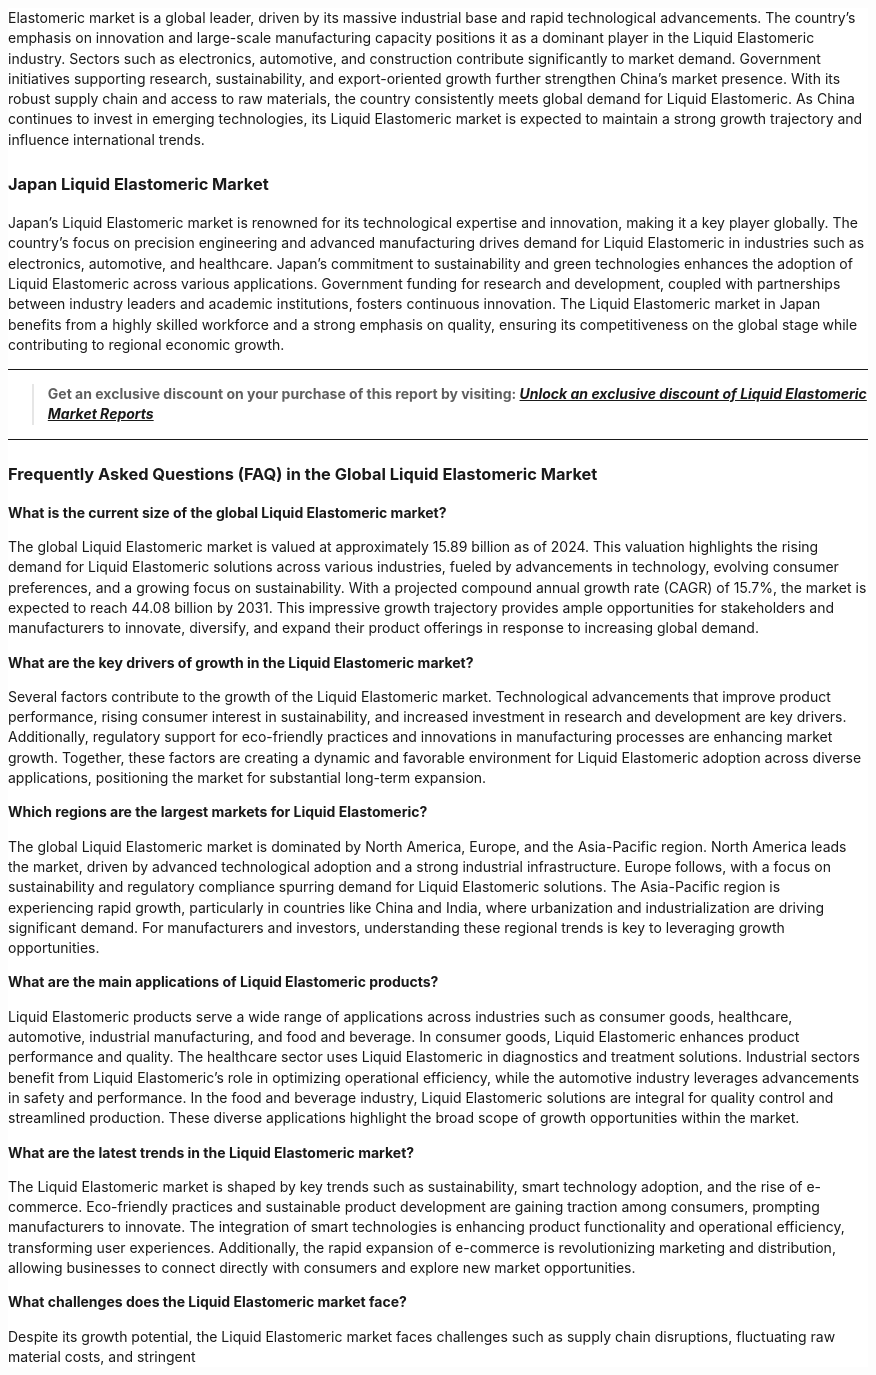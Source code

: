 Elastomeric market is a global leader, driven by its massive industrial base and rapid technological advancements. The country&rsquo;s emphasis on innovation and large-scale manufacturing capacity positions it as a dominant player in the Liquid Elastomeric industry. Sectors such as electronics, automotive, and construction contribute significantly to market demand. Government initiatives supporting research, sustainability, and export-oriented growth further strengthen China&rsquo;s market presence. With its robust supply chain and access to raw materials, the country consistently meets global demand for Liquid Elastomeric. As China continues to invest in emerging technologies, its Liquid Elastomeric market is expected to maintain a strong growth trajectory and influence international trends.</p><h3>Japan Liquid Elastomeric Market</h3><p>Japan&rsquo;s Liquid Elastomeric market is renowned for its technological expertise and innovation, making it a key player globally. The country&rsquo;s focus on precision engineering and advanced manufacturing drives demand for Liquid Elastomeric in industries such as electronics, automotive, and healthcare. Japan&rsquo;s commitment to sustainability and green technologies enhances the adoption of Liquid Elastomeric across various applications. Government funding for research and development, coupled with partnerships between industry leaders and academic institutions, fosters continuous innovation. The Liquid Elastomeric market in Japan benefits from a highly skilled workforce and a strong emphasis on quality, ensuring its competitiveness on the global stage while contributing to regional economic growth.</p><hr /><blockquote><p><strong>Get an exclusive discount on your purchase of this report by visiting: <em><a href="://marketresearchpulse.com/ask-for-discount/148777?utm_source=Github&amp;utm_medium=023">Unlock an exclusive discount of Liquid Elastomeric Market Reports</a></em>&nbsp;</strong></p></blockquote><hr /><h3>Frequently Asked Questions (FAQ) in the Global Liquid Elastomeric Market</h3><p><strong>What is the current size of the global Liquid Elastomeric market?</strong></p><p>The global Liquid Elastomeric market is valued at approximately 15.89 billion as of 2024. This valuation highlights the rising demand for Liquid Elastomeric solutions across various industries, fueled by advancements in technology, evolving consumer preferences, and a growing focus on sustainability. With a projected compound annual growth rate (CAGR) of 15.7%, the market is expected to reach 44.08 billion by 2031. This impressive growth trajectory provides ample opportunities for stakeholders and manufacturers to innovate, diversify, and expand their product offerings in response to increasing global demand.</p><p><strong>What are the key drivers of growth in the Liquid Elastomeric market?</strong></p><p>Several factors contribute to the growth of the Liquid Elastomeric market. Technological advancements that improve product performance, rising consumer interest in sustainability, and increased investment in research and development are key drivers. Additionally, regulatory support for eco-friendly practices and innovations in manufacturing processes are enhancing market growth. Together, these factors are creating a dynamic and favorable environment for Liquid Elastomeric adoption across diverse applications, positioning the market for substantial long-term expansion.</p><p><strong>Which regions are the largest markets for Liquid Elastomeric?</strong></p><p>The global Liquid Elastomeric market is dominated by North America, Europe, and the Asia-Pacific region. North America leads the market, driven by advanced technological adoption and a strong industrial infrastructure. Europe follows, with a focus on sustainability and regulatory compliance spurring demand for Liquid Elastomeric solutions. The Asia-Pacific region is experiencing rapid growth, particularly in countries like China and India, where urbanization and industrialization are driving significant demand. For manufacturers and investors, understanding these regional trends is key to leveraging growth opportunities.</p><p><strong>What are the main applications of Liquid Elastomeric products?</strong></p><p>Liquid Elastomeric products serve a wide range of applications across industries such as consumer goods, healthcare, automotive, industrial manufacturing, and food and beverage. In consumer goods, Liquid Elastomeric enhances product performance and quality. The healthcare sector uses Liquid Elastomeric in diagnostics and treatment solutions. Industrial sectors benefit from Liquid Elastomeric&rsquo;s role in optimizing operational efficiency, while the automotive industry leverages advancements in safety and performance. In the food and beverage industry, Liquid Elastomeric solutions are integral for quality control and streamlined production. These diverse applications highlight the broad scope of growth opportunities within the market.</p><p><strong>What are the latest trends in the Liquid Elastomeric market?</strong></p><p>The Liquid Elastomeric market is shaped by key trends such as sustainability, smart technology adoption, and the rise of e-commerce. Eco-friendly practices and sustainable product development are gaining traction among consumers, prompting manufacturers to innovate. The integration of smart technologies is enhancing product functionality and operational efficiency, transforming user experiences. Additionally, the rapid expansion of e-commerce is revolutionizing marketing and distribution, allowing businesses to connect directly with consumers and explore new market opportunities.</p><p><strong>What challenges does the Liquid Elastomeric market face?</strong></p><p>Despite its growth potential, the Liquid Elastomeric market faces challenges such as supply chain disruptions, fluctuating raw material costs, and stringent